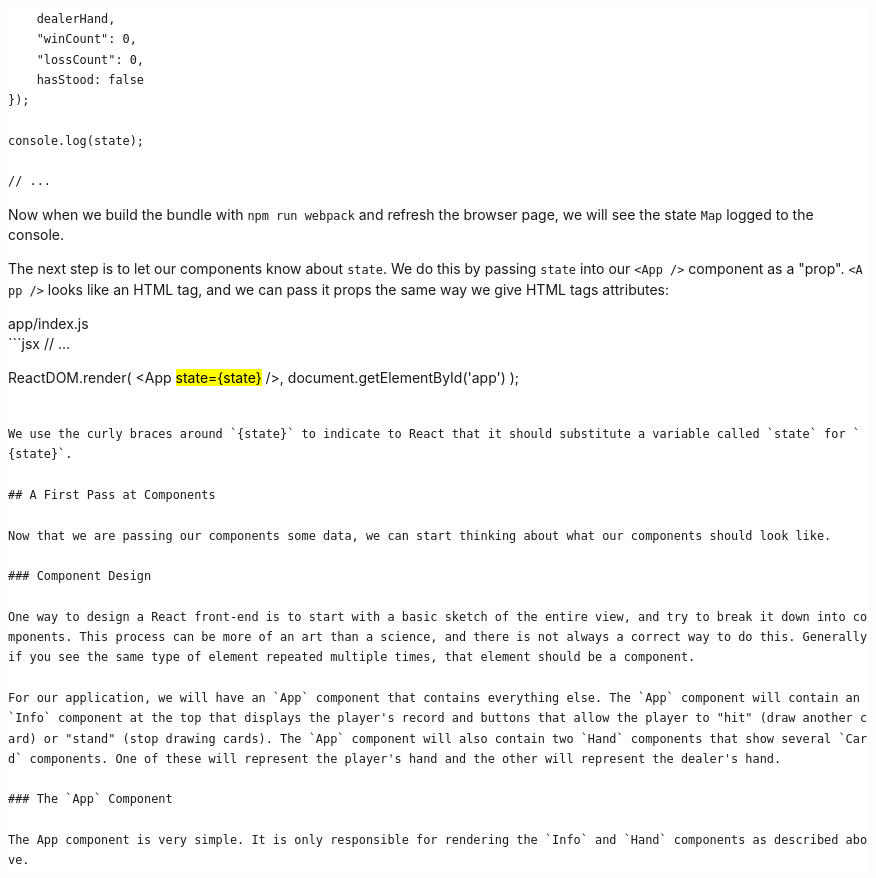 ```js{4,14-22}
    dealerHand,
    "winCount": 0,
    "lossCount": 0,
    hasStood: false
});

console.log(state);

// ...
```

Now when we build the bundle with `npm run webpack` and refresh the browser page, we will see the state `Map` logged to the console.

The next step is to let our components know about `state`. We do this by passing `state` into our `<App />` component as a "prop". `<App />` looks like an HTML tag, and we can pass it props the same way we give HTML tags attributes:

<div class="fp">app/index.js</div>
```jsx
// ...

ReactDOM.render(
    <App <mark>state={state}</mark> />,
    document.getElementById('app')
);
```

We use the curly braces around `{state}` to indicate to React that it should substitute a variable called `state` for `{state}`.

## A First Pass at Components

Now that we are passing our components some data, we can start thinking about what our components should look like.

### Component Design

One way to design a React front-end is to start with a basic sketch of the entire view, and try to break it down into components. This process can be more of an art than a science, and there is not always a correct way to do this. Generally if you see the same type of element repeated multiple times, that element should be a component.

For our application, we will have an `App` component that contains everything else. The `App` component will contain an `Info` component at the top that displays the player's record and buttons that allow the player to "hit" (draw another card) or "stand" (stop drawing cards). The `App` component will also contain two `Hand` components that show several `Card` components. One of these will represent the player's hand and the other will represent the dealer's hand.

### The `App` Component

The App component is very simple. It is only responsible for rendering the `Info` and `Hand` components as described above.
